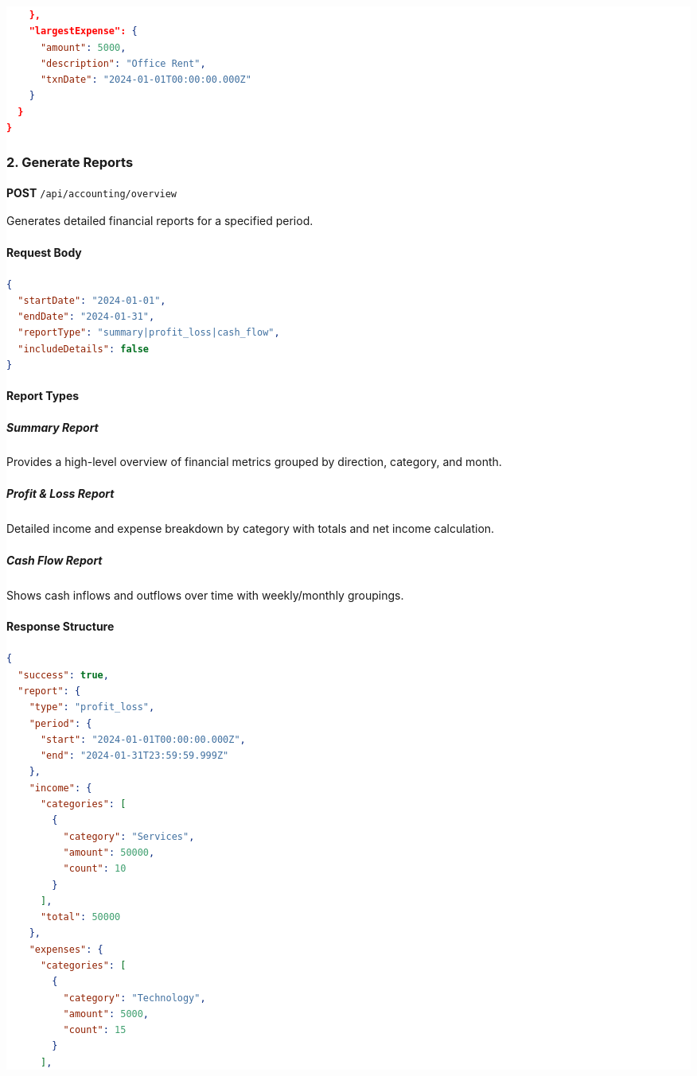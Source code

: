 ```json
    },
    "largestExpense": {
      "amount": 5000,
      "description": "Office Rent",
      "txnDate": "2024-01-01T00:00:00.000Z"
    }
  }
}
```

### 2. Generate Reports
**POST** `/api/accounting/overview`

Generates detailed financial reports for a specified period.

#### Request Body
```json
{
  "startDate": "2024-01-01",
  "endDate": "2024-01-31",
  "reportType": "summary|profit_loss|cash_flow",
  "includeDetails": false
}
```

#### Report Types

##### Summary Report
Provides a high-level overview of financial metrics grouped by direction, category, and month.

##### Profit & Loss Report
Detailed income and expense breakdown by category with totals and net income calculation.

##### Cash Flow Report
Shows cash inflows and outflows over time with weekly/monthly groupings.

#### Response Structure
```json
{
  "success": true,
  "report": {
    "type": "profit_loss",
    "period": {
      "start": "2024-01-01T00:00:00.000Z",
      "end": "2024-01-31T23:59:59.999Z"
    },
    "income": {
      "categories": [
        {
          "category": "Services",
          "amount": 50000,
          "count": 10
        }
      ],
      "total": 50000
    },
    "expenses": {
      "categories": [
        {
          "category": "Technology",
          "amount": 5000,
          "count": 15
        }
      ],
```